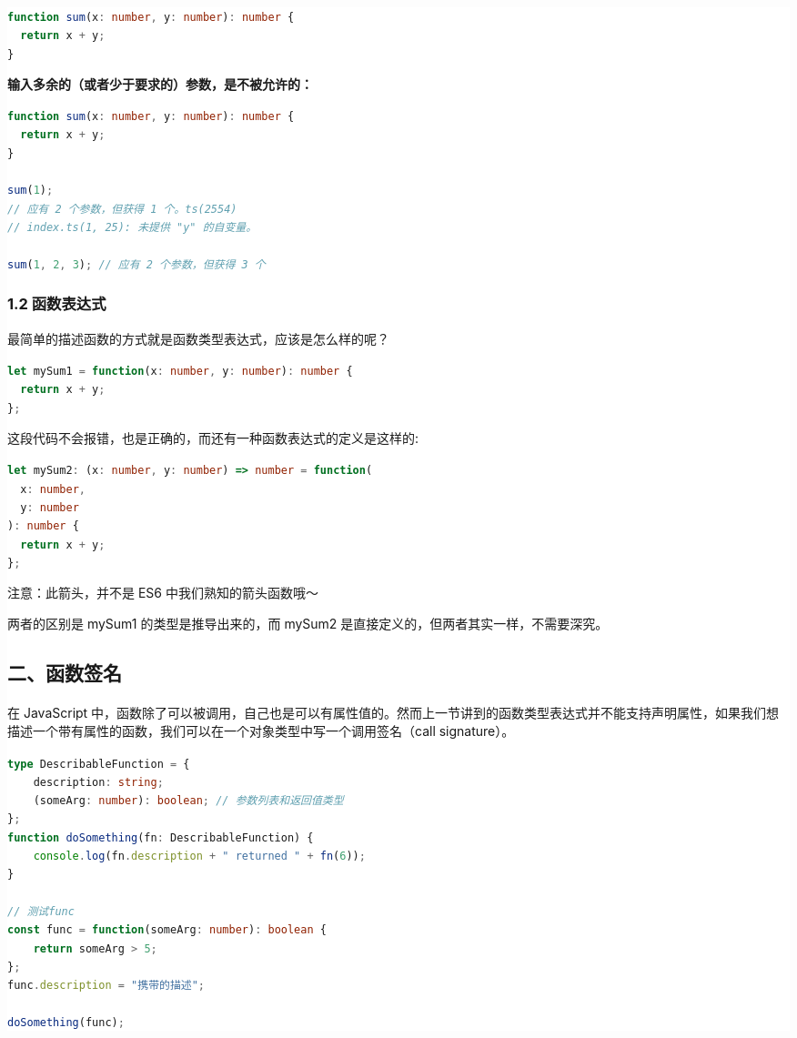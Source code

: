 ```ts
function sum(x: number, y: number): number {
  return x + y;
}
```

**输入多余的（或者少于要求的）参数，是不被允许的：**

```ts
function sum(x: number, y: number): number {
  return x + y;
}

sum(1);
// 应有 2 个参数，但获得 1 个。ts(2554)
// index.ts(1, 25): 未提供 "y" 的自变量。

sum(1, 2, 3); // 应有 2 个参数，但获得 3 个
```

### 1.2 函数表达式

最简单的描述函数的方式就是函数类型表达式，应该是怎么样的呢？

```ts
let mySum1 = function(x: number, y: number): number {
  return x + y;
};
```

这段代码不会报错，也是正确的，而还有一种函数表达式的定义是这样的:

```ts
let mySum2: (x: number, y: number) => number = function(
  x: number,
  y: number
): number {
  return x + y;
};
```

注意：此箭头，并不是 ES6 中我们熟知的箭头函数哦～

两者的区别是 mySum1 的类型是推导出来的，而 mySum2 是直接定义的，但两者其实一样，不需要深究。

## 二、函数签名

在 JavaScript 中，函数除了可以被调用，自己也是可以有属性值的。然而上一节讲到的函数类型表达式并不能支持声明属性，如果我们想描述一个带有属性的函数，我们可以在一个对象类型中写一个调用签名（call signature）。

```ts
type DescribableFunction = {
    description: string;
    (someArg: number): boolean; // 参数列表和返回值类型
};
function doSomething(fn: DescribableFunction) {
    console.log(fn.description + " returned " + fn(6));
}

// 测试func
const func = function(someArg: number): boolean {
    return someArg > 5;
};
func.description = "携带的描述";

doSomething(func);
```
